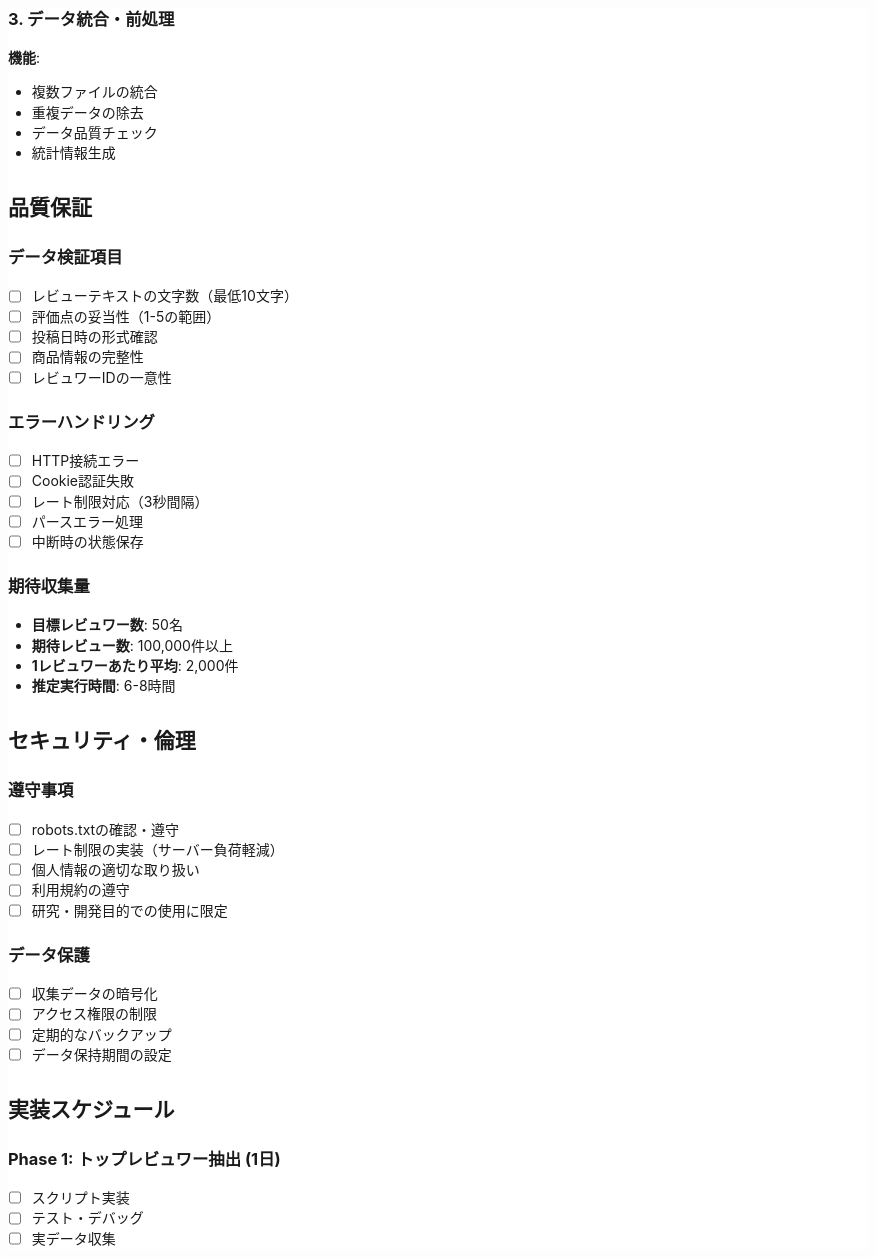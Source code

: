 ### 3. データ統合・前処理

**機能**:
- 複数ファイルの統合
- 重複データの除去
- データ品質チェック
- 統計情報生成

## 品質保証

### データ検証項目
- [ ] レビューテキストの文字数（最低10文字）
- [ ] 評価点の妥当性（1-5の範囲）
- [ ] 投稿日時の形式確認
- [ ] 商品情報の完整性
- [ ] レビュワーIDの一意性

### エラーハンドリング
- [ ] HTTP接続エラー
- [ ] Cookie認証失敗
- [ ] レート制限対応（3秒間隔）
- [ ] パースエラー処理
- [ ] 中断時の状態保存

### 期待収集量
- **目標レビュワー数**: 50名
- **期待レビュー数**: 100,000件以上
- **1レビュワーあたり平均**: 2,000件
- **推定実行時間**: 6-8時間

## セキュリティ・倫理

### 遵守事項
- [ ] robots.txtの確認・遵守
- [ ] レート制限の実装（サーバー負荷軽減）
- [ ] 個人情報の適切な取り扱い
- [ ] 利用規約の遵守
- [ ] 研究・開発目的での使用に限定

### データ保護
- [ ] 収集データの暗号化
- [ ] アクセス権限の制限
- [ ] 定期的なバックアップ
- [ ] データ保持期間の設定

## 実装スケジュール

### Phase 1: トップレビュワー抽出 (1日)
- [ ] スクリプト実装
- [ ] テスト・デバッグ
- [ ] 実データ収集
